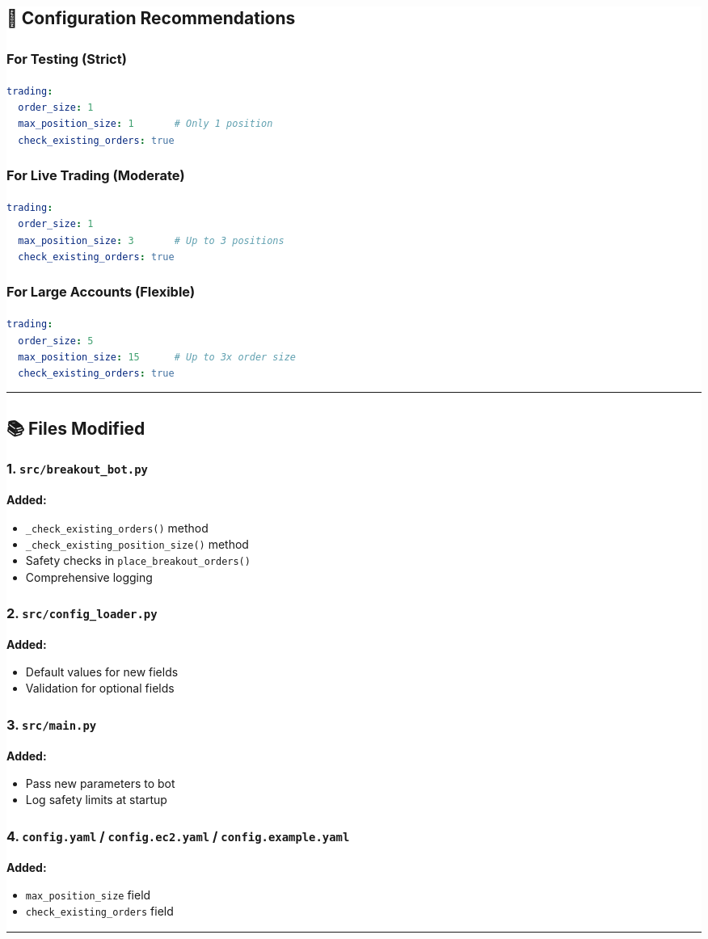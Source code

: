 
## 🔧 Configuration Recommendations

### For Testing (Strict)
```yaml
trading:
  order_size: 1
  max_position_size: 1       # Only 1 position
  check_existing_orders: true
```

### For Live Trading (Moderate)
```yaml
trading:
  order_size: 1
  max_position_size: 3       # Up to 3 positions
  check_existing_orders: true
```

### For Large Accounts (Flexible)
```yaml
trading:
  order_size: 5
  max_position_size: 15      # Up to 3x order size
  check_existing_orders: true
```

---

## 📚 Files Modified

### 1. `src/breakout_bot.py`
**Added:**
- `_check_existing_orders()` method
- `_check_existing_position_size()` method
- Safety checks in `place_breakout_orders()`
- Comprehensive logging

### 2. `src/config_loader.py`
**Added:**
- Default values for new fields
- Validation for optional fields

### 3. `src/main.py`
**Added:**
- Pass new parameters to bot
- Log safety limits at startup

### 4. `config.yaml` / `config.ec2.yaml` / `config.example.yaml`
**Added:**
- `max_position_size` field
- `check_existing_orders` field

---